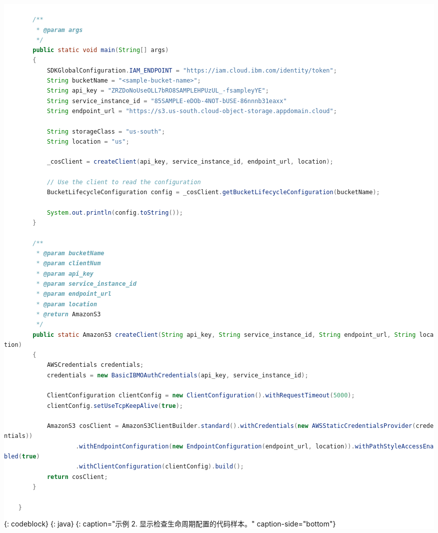 ```java

        /**
         * @param args
         */
        public static void main(String[] args)
        {
            SDKGlobalConfiguration.IAM_ENDPOINT = "https://iam.cloud.ibm.com/identity/token";
            String bucketName = "<sample-bucket-name>";
            String api_key = "ZRZDoNoUseOLL7bRO8SAMPLEHPUzUL_-fsampleyYE";
            String service_instance_id = "85SAMPLE-eDOb-4NOT-bUSE-86nnnb31eaxx"
            String endpoint_url = "https://s3.us-south.cloud-object-storage.appdomain.cloud";
            
            String storageClass = "us-south";
            String location = "us"; 
 
            _cosClient = createClient(api_key, service_instance_id, endpoint_url, location);
            
            // Use the client to read the configuration
            BucketLifecycleConfiguration config = _cosClient.getBucketLifecycleConfiguration(bucketName);
            
            System.out.println(config.toString());
        }
        
        /**
         * @param bucketName
         * @param clientNum
         * @param api_key
         * @param service_instance_id
         * @param endpoint_url
         * @param location
         * @return AmazonS3
         */
        public static AmazonS3 createClient(String api_key, String service_instance_id, String endpoint_url, String location)
        {
            AWSCredentials credentials;
            credentials = new BasicIBMOAuthCredentials(api_key, service_instance_id);

            ClientConfiguration clientConfig = new ClientConfiguration().withRequestTimeout(5000);
            clientConfig.setUseTcpKeepAlive(true);

            AmazonS3 cosClient = AmazonS3ClientBuilder.standard().withCredentials(new AWSStaticCredentialsProvider(credentials))
                    .withEndpointConfiguration(new EndpointConfiguration(endpoint_url, location)).withPathStyleAccessEnabled(true)
                    .withClientConfiguration(clientConfig).build();
            return cosClient;
        }
        
    }
```
{: codeblock}
{: java}
{: caption="示例 2. 显示检查生命周期配置的代码样本。" caption-side="bottom"}
